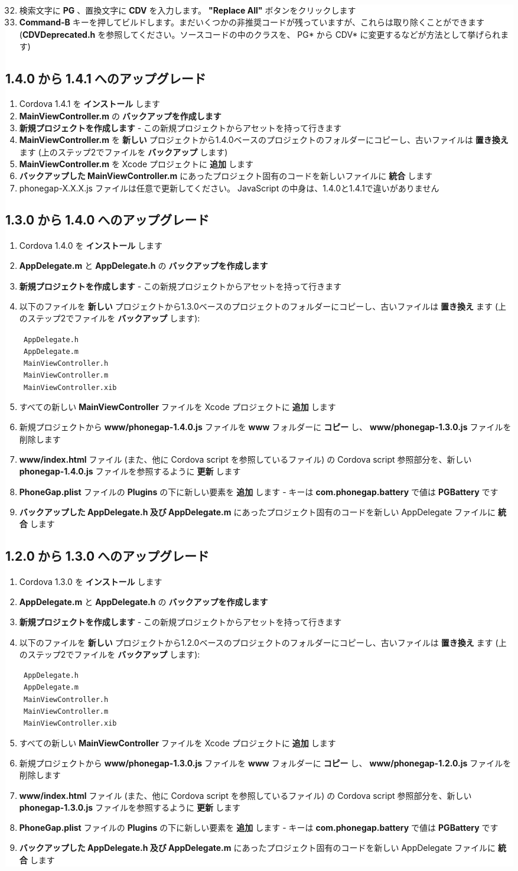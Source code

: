 32. 検索文字に **PG** 、置換文字に **CDV** を入力します。 **"Replace All"** ボタンをクリックします
33. **Command-B** キーを押してビルドします。まだいくつかの非推奨コードが残っていますが、これらは取り除くことができます (**CDVDeprecated.h** を参照してください。ソースコードの中のクラスを、 PG* から CDV* に変更するなどが方法として挙げられます)

## 1.4.0 から 1.4.1 へのアップグレード ##

1. Cordova 1.4.1 を **インストール** します
2. **MainViewController.m** の **バックアップを作成します**
3. **新規プロジェクトを作成します** - この新規プロジェクトからアセットを持って行きます
4. **MainViewController.m** を **新しい** プロジェクトから1.4.0ベースのプロジェクトのフォルダーにコピーし、古いファイルは **置き換え** ます (上のステップ2でファイルを **バックアップ** します)
5. **MainViewController.m** を Xcode プロジェクトに **追加** します
6. **バックアップした MainViewController.m** にあったプロジェクト固有のコードを新しいファイルに **統合** します
7. phonegap-X.X.X.js ファイルは任意で更新してください。 JavaScript の中身は、1.4.0と1.4.1で違いがありません

## 1.3.0 から 1.4.0 へのアップグレード ##

1. Cordova 1.4.0 を **インストール** します
2. **AppDelegate.m** と **AppDelegate.h** の **バックアップを作成します**
3. **新規プロジェクトを作成します** - この新規プロジェクトからアセットを持って行きます
4. 以下のファイルを **新しい** プロジェクトから1.3.0ベースのプロジェクトのフォルダーにコピーし、古いファイルは **置き換え** ます (上のステップ2でファイルを **バックアップ** します):

        AppDelegate.h
        AppDelegate.m
        MainViewController.h
        MainViewController.m
        MainViewController.xib
5. すべての新しい **MainViewController** ファイルを Xcode プロジェクトに **追加** します
6. 新規プロジェクトから **www/phonegap-1.4.0.js** ファイルを **www** フォルダーに **コピー** し、 **www/phonegap-1.3.0.js** ファイルを削除します
7.  **www/index.html** ファイル (また、他に Cordova script を参照しているファイル) の Cordova script 参照部分を、新しい **phonegap-1.4.0.js** ファイルを参照するように **更新** します
8. **PhoneGap.plist** ファイルの **Plugins** の下に新しい要素を **追加** します - キーは **com.phonegap.battery** で値は **PGBattery** です
9. **バックアップした AppDelegate.h 及び AppDelegate.m** にあったプロジェクト固有のコードを新しい AppDelegate ファイルに **統合** します

## 1.2.0 から 1.3.0 へのアップグレード ##

1. Cordova 1.3.0 を **インストール** します
2. **AppDelegate.m** と **AppDelegate.h** の **バックアップを作成します**
3. **新規プロジェクトを作成します** - この新規プロジェクトからアセットを持って行きます
4. 以下のファイルを **新しい** プロジェクトから1.2.0ベースのプロジェクトのフォルダーにコピーし、古いファイルは **置き換え** ます (上のステップ2でファイルを **バックアップ** します):

        AppDelegate.h
        AppDelegate.m
        MainViewController.h
        MainViewController.m
        MainViewController.xib
5. すべての新しい **MainViewController** ファイルを Xcode プロジェクトに **追加** します
6. 新規プロジェクトから **www/phonegap-1.3.0.js** ファイルを **www** フォルダーに **コピー** し、 **www/phonegap-1.2.0.js** ファイルを削除します
7.  **www/index.html** ファイル (また、他に Cordova script を参照しているファイル) の Cordova script 参照部分を、新しい **phonegap-1.3.0.js** ファイルを参照するように **更新** します
8. **PhoneGap.plist** ファイルの **Plugins** の下に新しい要素を **追加** します - キーは **com.phonegap.battery** で値は **PGBattery** です
9. **バックアップした AppDelegate.h 及び AppDelegate.m** にあったプロジェクト固有のコードを新しい AppDelegate ファイルに **統合** します
